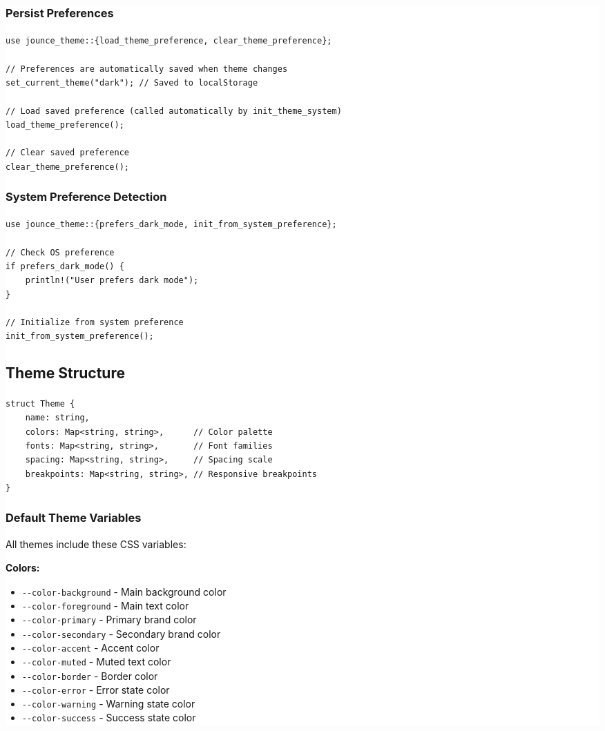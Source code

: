 ### Persist Preferences

```jounce
use jounce_theme::{load_theme_preference, clear_theme_preference};

// Preferences are automatically saved when theme changes
set_current_theme("dark"); // Saved to localStorage

// Load saved preference (called automatically by init_theme_system)
load_theme_preference();

// Clear saved preference
clear_theme_preference();
```

### System Preference Detection

```jounce
use jounce_theme::{prefers_dark_mode, init_from_system_preference};

// Check OS preference
if prefers_dark_mode() {
    println!("User prefers dark mode");
}

// Initialize from system preference
init_from_system_preference();
```

## Theme Structure

```jounce
struct Theme {
    name: string,
    colors: Map<string, string>,      // Color palette
    fonts: Map<string, string>,       // Font families
    spacing: Map<string, string>,     // Spacing scale
    breakpoints: Map<string, string>, // Responsive breakpoints
}
```

### Default Theme Variables

All themes include these CSS variables:

**Colors:**
- `--color-background` - Main background color
- `--color-foreground` - Main text color
- `--color-primary` - Primary brand color
- `--color-secondary` - Secondary brand color
- `--color-accent` - Accent color
- `--color-muted` - Muted text color
- `--color-border` - Border color
- `--color-error` - Error state color
- `--color-warning` - Warning state color
- `--color-success` - Success state color
